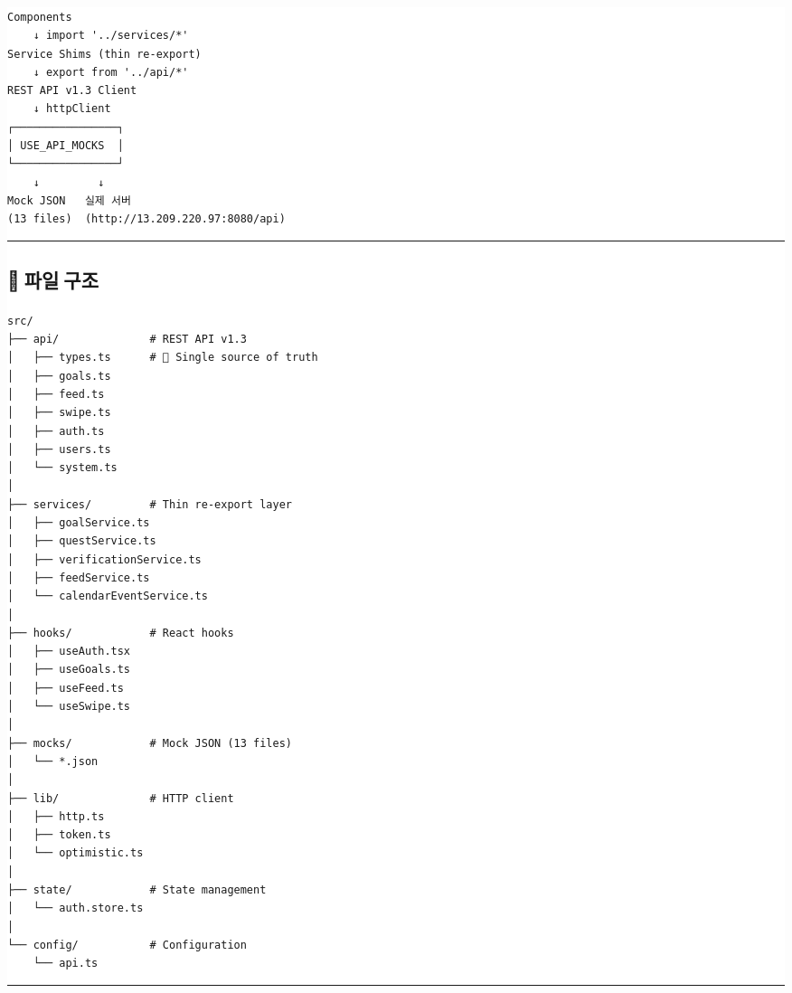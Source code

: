 ```
Components
    ↓ import '../services/*'
Service Shims (thin re-export)
    ↓ export from '../api/*'
REST API v1.3 Client
    ↓ httpClient
┌────────────────┐
│ USE_API_MOCKS  │
└────────────────┘
    ↓         ↓
Mock JSON   실제 서버
(13 files)  (http://13.209.220.97:8080/api)
```

---

## 📁 파일 구조

```
src/
├── api/              # REST API v1.3
│   ├── types.ts      # 📝 Single source of truth
│   ├── goals.ts
│   ├── feed.ts
│   ├── swipe.ts
│   ├── auth.ts
│   ├── users.ts
│   └── system.ts
│
├── services/         # Thin re-export layer
│   ├── goalService.ts
│   ├── questService.ts
│   ├── verificationService.ts
│   ├── feedService.ts
│   └── calendarEventService.ts
│
├── hooks/            # React hooks
│   ├── useAuth.tsx
│   ├── useGoals.ts
│   ├── useFeed.ts
│   └── useSwipe.ts
│
├── mocks/            # Mock JSON (13 files)
│   └── *.json
│
├── lib/              # HTTP client
│   ├── http.ts
│   ├── token.ts
│   └── optimistic.ts
│
├── state/            # State management
│   └── auth.store.ts
│
└── config/           # Configuration
    └── api.ts
```

---